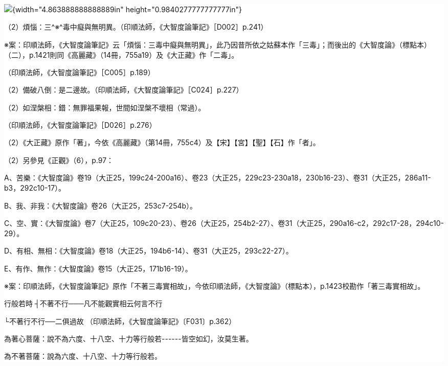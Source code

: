 [^24]: 佛德：十力等有三種：菩薩、菩薩念佛、佛。（印順法師，《大智度論筆記》〔C001〕p.178）

![](media/image1.emf){width="4.863888888888889in"
height="0.9840277777777777in"}

[^25]: （印順法師，《大智度論筆記》［F033］p.365）

[^26]: 合＋（何以故？佛即是薩婆若，薩婆若即是佛；菩提即是薩婆若，薩婆若即是菩提。舍利弗！菩薩摩訶薩行般若波羅蜜，如是習應，是名與般若波羅蜜相應）【元】【明】。（大正25，330d，n.17）

[^27]: 薩婆若：得薩婆若名佛，佛所有故名薩婆若。（印順法師，《大智度論筆記》［D013］p.256）

[^28]: 〔力〕－【宋】【元】【明】【宮】【聖】【石】。（大正25，330d，n.19）

[^29]: 參見《大智度論》卷2：「十智：法智、比智、世智、他心智、苦智、集智、滅智、道智、盡智、無生智，是十智。」（大正25，70b1-3）

[^30]: 參見《大智度論》卷23（大正25，233a4-5，234a4-13）。

[^31]: 十智為菩提，如實智為薩婆若。（印順法師，《大智度論筆記》〔D013〕p.256）

[^32]: 佛、薩婆若、菩提相即。（印順法師，《大智度論筆記》［D013］p.256）

[^33]: （經）＋復【元】【明】。（大正25，331d，n.2）

[^34]: 非＝不【宋】【元】【明】【宮】【石】。（大正25，331d，n.3）

[^35]: 參見《大般若波羅蜜多經》卷403〈3
觀照品〉：「舍利子！修行般若波羅蜜多菩薩摩訶薩，不作是念：『我行般若波羅蜜多。』不作是念：『我不行般若波羅蜜多。』不作是念：『我亦行亦不行般若波羅蜜多。』不作是念：『我非行非不行般若波羅蜜多。』舍利子！修行般若波羅蜜多菩薩摩訶薩，與如是法相應故，應言與般若波羅蜜多相應。」（大正7，15c23-29）

[^36]: 印順法師，《大智度論筆記》原作「九說」（［D002］p.241），今依論文作「八說」。

[^37]: 四見：有身見，邊見，見取見，戒禁取見。

[^38]: （1）二＝三【元】【明】。（大正25，331d，n.5）

（2）煩惱：三^※^毒中癡與無明異。（印順法師，《大智度論筆記》［D002］p.241）

※案：印順法師，《大智度論筆記》云「煩惱：三毒中癡與無明異」，此乃因昔所依之姑蘇本作「三毒」；而後出的《大智度論》（標點本）（二），p.1421則同《高麗藏》（14冊，755a19）及《大正藏》作「二毒」。

[^39]: 關於愛多、見多兩類型眾生的相關議題，可參見《大智度論》卷5（大正25，96c）、卷17（大正25，189b）、卷20（大正25，207c）、卷21（大正25，215a）、卷27（大正25，262b）、卷31（大正25，290c）、卷96（大正25，729b）等。

[^40]: 中邊：二見如深水猛火，虛妄非實破中道。（印順法師，《大智度論筆記》［C005］p.189）

[^41]: （1）中、邊：有見、無見，離二邊、行中道。［常、無常等例］

（印順法師，《大智度論筆記》［C005］p.189）

（2）備破八倒：是二邊故。（印順法師，《大智度論筆記》［C024］p.227）

[^42]: 定實＝實定【宋】【元】【明】【宮】【聖】。（大正25，331d，n.7）

[^43]: 非有非無：緣生無性故非有，罪福縳解故非無。（印順法師，《大智度論筆記》［E025］p.324）

[^44]: （1）常則無生滅罪福，世間應如涅槃。（印順法師，《大智度論筆記》［D018］p.262）

（2）如涅槃相：錯：無罪福果報，世間如涅槃不壞相（常過）。

（印順法師，《大智度論筆記》［D026］p.276）

[^45]: （1）著＝者【宋】【宮】【聖】【石】。（大正25，331d，n.14）

（2）《大正藏》原作「著」，今依《高麗藏》（第14冊，755c4）及【宋】【宮】【聖】【石】作「者」。

[^46]: 無常之失：念念滅故，根不能取塵，俱無住故，亦無修習。（印順法師，《大智度論筆記》〔C005〕p.190）

[^47]: （1）《大智度論》卷18（大正25，190b13-18）。

（2）另參見《正觀》（6），p.97：

A、苦樂：《大智度論》卷19（大正25，199c24-200a16）、卷23（大正25，229c23-230a18，230b16-23）、卷31（大正25，286a11-b3，292c10-17）。

B、我、非我：《大智度論》卷26（大正25，253c7-254b）。

C、空、實：《大智度論》卷7（大正25，109c20-23）、卷26（大正25，254b2-27）、卷31（大正25，290a16-c2，292c17-28，294c10-29）。

D、有相、無相：《大智度論》卷18（大正25，194b6-14）、卷31（大正25，293c22-27）。

E、有作、無作：《大智度論》卷15（大正25，171b16-19）。

[^48]: 不寂滅：三毒熾然故，無常火然故，不^※^著三毒實相故，三毒各別相故。（印順法師，《大智度論筆記》［D008］p.250）

※案：印順法師，《大智度論筆記》原作「不著三毒實相故」，今依印順法師，《大智度論》（標點本），p.1423校勘作「著三毒實相故」。

[^49]: 印順法師，《大智度論》（標點本），p.1423校勘：「不」字應刪。

[^50]: ┌不著行────人法不可得故

行般若時 ┤不著不行───凡不能觀實相云何言不行

└不著行不行──二俱過故 （印順法師，《大智度論筆記》〔F031〕p.362）

[^51]: 〔相〕－【元】【明】。（大正25，331d，n.19）

[^52]: 〔佛〕－【宋】【元】【明】【宮】【聖】。（大正25，331d，n.23）

[^53]: 不壞法相：意言不分別此彼善惡。（印順法師，《大智度論筆記》〔D008〕p.250）

[^54]: 說異：

為著心菩薩：說不為六度、十八空、十力等行般若------皆空如幻，汝莫生著。

為不著菩薩：說為六度、十八空、十力等行般若。


[^1]: 三世：是虛妄，是生滅相（過去），從凡夫虛妄生。（印順法師，《大智度論筆記》〔C023〕p.225）
[^2]: 薩婆若：是實（非虛妄）法。非生滅相。（印順法師，《大智度論筆記》〔D013〕p.256）
[^3]: 參見《大智度論》卷1（大正25，65b5-66a16）。
[^4]: 薩婆若：十方三世真實智慧。（印順法師，《大智度論筆記》〔D013〕p.256）
[^5]: 過去、現在二世不與薩婆若合：不取相分別故。
[^6]: 參見《摩訶般若波羅蜜經》卷11〈39
[^7]: 過三界、出三世，畢竟清淨相。（印順法師，《大智度論筆記》［D013］p.256）
[^8]: 三世：未來------世間法，憶想當有所得，而是事未生未有，時節未至因緣未會都無處所。（印順法師，《大智度論筆記》〔C023〕p.225）
[^9]: （1）蘇＝酥【宋】【元】【明】【宮】。（大正25，330d，n.2）
[^10]: 憶＝噫【宮】【聖】。（大正25，330d，n.3）
[^11]: 栴＝旃【宋】【元】【明】【宮】。（大正25，330d，n.4）
[^12]: 《阿毘曇》：「菩提來住莊嚴身」。（印順法師，《大智度論筆記》〔H011〕p.397）
[^13]: （1）《大智度論》卷4：「譬如人欲娶豪貴家女，其女遣使語彼人言：『若欲娶我者，當先莊嚴房室，除却污穢，塗治香熏，安施床榻，被褥綩綖，幃帳幄幔，幡蓋華香，必令嚴飾，然後我當到汝舍。』阿耨多羅三藐三菩提亦復如是，遣智慧使未來世中到菩薩所言：『若欲得我，先修相好，以自莊嚴，然後我當住汝身中；若不莊嚴身者，我不住也！』以是故，菩薩修三十二相，自莊嚴身，為得阿耨多羅三藐三菩提故。」（大正25，91b8-17）
[^14]: 如法＝相應【宋】【元】【明】【宮】。（大正25，330d，n.6）
[^15]: 薩婆若：是菩薩所歸趣。（印順法師，《大智度論筆記》〔D013〕p.256）
[^16]: 參見《大智度論》卷37（大正25，330a21-331a4）之解說。即《摩訶般若波羅蜜經》前說薩婆若與「三世」之關係，接著談薩婆若與「五眾、十二入、六度、三十七品、佛十力乃至十八不共法、佛、菩提」之關係。
[^17]: （是）＋名【宋】【元】【明】【宮】【聖】【石】。（大正25，330d，n.7）
[^18]: 《大般若波羅蜜多經》卷403〈3
[^19]: 眾、界、入、因緣是事：不定垢淨，或生垢、淨。（印順法師，《大智度論筆記》〔A060〕p.102）
[^20]: 參見《大智度論》卷11（大正25，142a19-23）、卷12（大正25，147a22-24）、卷30（大正25，279b11-15）。
[^21]: 〔檀〕－【宋】【元】【明】【宮】【聖】。（大正25，330d，n.11）
[^22]: （1）參見《摩訶般若波羅蜜經》卷5〈19
[^23]: （以）＋是【元】【明】。（大正25，330d，n.12）
[^55]: 參見《摩訶般若波羅蜜經》卷2〈4
[^56]: 參見《大智度論》卷5（大正25，97c-98b）、卷28（大正25，264a-265b）。
[^57]: 列＝別【宋】【元】【明】。（大正25，332d，n.4）
[^58]: 參見《大智度論》卷28：「菩薩離五欲、得諸禪，有慈悲故，為眾生取神通，現諸希有奇特之事，令眾生心清淨。何以故？若無希有事，不能令多眾生得度。」（大正25，264b15-18）
[^59]: 杖＝仗【宋】【元】【明】【宮】。（大正25，332d，n.5）
[^60]: 《大智度論》卷18（大正25，190b29-c11）、卷20（大正25，211b21-24）、卷34（大正25，314a21-23）。
[^61]: 《摩訶般若波羅蜜經》此處僅提到五神通，但玄奘譯亦提到漏盡通，參見《大般若波羅蜜多經》卷403〈3
[^62]: 參見《正觀》（6），p.98：《摩訶般若波羅蜜經》卷2〈4
[^63]: 尼吒＝\[栽-木+貝\]咤【聖】，尼＝二【宋】【宮】，尼＝膩【元】【明】。（大正25，332d，n.10）
[^64]: 〔是〕－【宋】【元】【明】【宮】【聖】。（大正25，332d，n.11）
[^65]: ┌諸佛大天擁護故 ┐
[^66]: 不＝無【宋】【元】【明】【宮】【石】。（大正25，332d，n.12）
[^67]: 〔無疑〕－【宋】【元】【明】【宮】【聖】【石】。（大正25，332d，n.13）
[^68]: （1）《大智度論》卷20：「問曰：行是四無量心，得何等果報？答曰：佛說入是慈三昧，現在得五功德：^（1）^入火不燒，^（2）^中毒不死，^（3）^兵刃不傷，^（4）^終不橫死，^（5）^善神擁護。以利益無量眾生故，得是無量福德。」（大正25，211a24-28）
[^69]: 治生：1.經營家業，謀生計。（《漢語大詞典》（五），p.1124）
[^70]: （1）「治生諧偶」於支謙譯《佛說維摩詰經》及鳩摩羅什譯《維摩詰所說經》中亦有出現。
[^71]: （1）蒔＝殖【石】。（大正25，332d，n.16）
[^72]: 類似的論議，另參見《大智度論》卷30（大正25，283a10-18）、卷79（大正25，614c27-615a12）。
[^73]: 故＝則【宋】【元】【明】【宮】【聖】。（大正25，333d，n.3）
[^74]: 類似的論議，另參見《大智度論》卷79（大正25，614c13-15）。
[^75]: 重罪輕受［二義］。（印順法師，《大智度論筆記》［E025］p.324）
[^76]: 生菩薩家：得實智慧，即入佛種中生。（印順法師，《大智度論筆記》［C018］p.218）
[^77]: 〔在〕－【宋】【元】【明】【宮】。（大正25，333d，n.7）
[^78]: 〔得〕－【宋】【元】【明】【宮】【聖】＊【石】。（大正25，333d，n.8）
[^79]: （1）初＝終【元】【明】。（大正25，333d，n.9）《高麗藏》亦作「初」（第14冊，758a22）。
[^80]: 參見《大智度論》卷5（大正25，95c10-97a24）、卷28（大正25，268a1-269b26）。
[^81]: 五功德疾得：1、魔不得便，2、世事得隨意，3、諸佛護念，4、諸天擁護，5、重罪輕受。
[^82]: 是以＝以是故【宋】【元】【明】【宮】，＝是以故【聖】【石】。（大正25，333d，n.12）
[^83]: 虺（ㄏㄨㄟˇ）：1.古稱蝮蛇一類的毒蛇。通常指土虺蛇，色如泥土。2.泛稱小蛇。（《漢語大詞典》（八），p.859）
[^84]: 貪瞋〔癡〕重之報。（印順法師，《大智度論筆記》［A052］p.89）
[^85]: （1）常值諸佛四因。（印順法師，《大智度論筆記》〔C020〕p.221）
[^86]: 參見《大智度論》卷29（大正25，275c1-276b19）。
[^87]: 何故終不離佛：1、愛敬於佛故，2、修念佛三昧故，3、不失菩薩心故，4、作不離佛願故，5、願生在佛世故，6、種見佛因緣相續故。（印順法師，《大智度論筆記》［F033］p.365）
[^88]: （1）值＝植【宮】。（大正25，333d，n.17）
[^89]: （因）＋緣【宋】【元】【明】【宮】【聖】【石】。（大正25，333d，n.18）
[^90]: 參見《大智度論》卷82〈69 大方便品〉：
[^91]: 若合若＝無合故亦無【宋】【元】【明】【宮】【石】，若＝故亦無【聖】。（大正25，333d，n.21）
[^92]: 問者意：前說習應般若至「不為六通而行般若」之後，為何不接著談「菩薩摩訶薩行般若波羅蜜時，不作是念──『有法與法若合若不合、若等若不等』」等相應般若義，卻在中間插入「讚歎行般若得五利，能得陀羅尼門乃至終不離佛」。
[^93]: （1）除心中無明結使，以清淨實觀，得諸法本性，名為法性，性名真實。（印順法師，《大智度論筆記》［F028］p.359）
[^94]: 參見《大智度論》卷32（大正25，297b24-299a21）。
[^95]: 無一法出法性外：
[^96]: 無明等煩惱入一切法中。（印順法師，《大智度論筆記》［D002］p.242）
[^97]: （1）《增壹阿含經》卷18〈26 四意斷品〉：
[^98]: 法性：得是法性，滅無明等諸煩惱，破（入）諸法實相者，然後心清淨。智慧明了，知諸法實。（印順法師，《大智度論筆記》［F028］p.360）
[^99]: 「滅無明等諸煩惱破諸法實相者」一句，可理解為：滅除「能破諸法實相的無明等諸煩惱」。
[^100]: 實＋（相）【聖】。（大正25，334d，n.3）
[^101]: 善惡：隨法性者善，不隨法性者惡。（印順法師，《大智度論筆記》［D002］p.238）
[^102]: （1）參見《雜阿含經》卷34（964經）（大正2，246b22-c8）。
[^103]: 行八聖道分，得諸法實相，所謂涅槃，名得法性。（印順法師，《大智度論筆記》［F028］p.360）
[^104]: 法性與空：行空得法性，緣法性得空＝是二畢竟空。（印順法師，《大智度論筆記》［F028］p.360）
[^105]: 參見《大智度論》卷36：「佛為法王，為眾生故，或時略說，或時廣說。有眾生於色、識中不大邪惑，於心數法中多有錯謬，故說五眾。有眾生心、心數法中不生邪惑，但惑於色；為是眾生故說色為十處，心、心數法總說二處。或有眾生於心數法中少生邪惑，而多不了色、心；為是眾生故說，心數法為一界，色心為十七界。」（大正25，326a10-17）
[^106]: （習）＋相【宋】【元】【明】【宮】【聖】。（大正25，334d，n.6）
[^107]: 空：是十方諸佛深奧之藏，唯一涅槃門，更無餘門能破諸邪見戲論。（印順法師，《大智度論筆記》［C014］p.207）
[^108]: ┌不墮二地
[^109]: 有＝是【宋】【元】【明】【宮】【聖】【石】。（大正25，335d，n.2）
[^110]: 有＝是【宋】【元】【明】【宮】【石】。（大正25，335d，n.3）
[^111]: 參見《大般若波羅蜜多經》卷403〈3
[^112]: 法無有＝無有法【宋】【元】【明】【宮】。（大正25，335d，n.5）
[^113]: 是＝有【宋】【元】【明】【宮】。（大正25，335d，n.7）
[^114]: 空相應有二：但空（墮二地），不可得空。又二：無方便空，有方便空。深悲入空，不墮；〔無悲〕入空，墮二地。（印順法師，《大智度論筆記》［B027］p.166）
[^115]: 即＝則【宋】【元】【明】【宮】。（大正25，335d，n.13）
[^116]: 挽（ㄨㄢˇ）：1.拉，牽引。（《漢語大詞典》（六），p.623）
[^117]: 願──能淨佛土，雖須眾生行善，而須菩薩行願回向方便力。（印順法師，《大智度論筆記》［C014］p.208）
[^118]: 亦＝而【宋】【元】【明】【宮】。（大正25，335d，n.15）
[^119]: 參見《大智度論》卷20：「是三解脫門，摩訶衍中是一法，以行因緣故，說有三種：觀諸法空是名空，於空中不可取相，是時空轉名無相，無相中不應有所作為三界生，是時無相轉名無作。譬如城有三門，一人身不得一時從三門入；若入，則從一門。諸法實相是涅槃城。」（大正25，207c4-9）
[^120]: 參見《大智度論》卷18（大正25，190b-191a）、卷34（大正25，314a-b）。
[^121]: ┌得受記者─────得無生忍
[^122]: 參見《摩訶般若波羅蜜經》卷16〈55 不退品〉（大正8，339a-341b）。
[^123]: 三＝二【宋】【元】【明】【宮】【聖】【石】。（大正25，335d，n.19）
[^124]: 案：印順法師，《大智度論筆記》所依的姑蘇本《大智度論》以及《大智度論》（標點本），p.1445皆作「二」。若解讀為「二種利益」，是為離三界及入三乘。若是「三種利益」，則有兩組三種利益，一組是「離三界」（離欲界、離色界、離無色界），另一組是「入三乘」（入聲聞乘、入辟支佛乘、入佛乘）。
[^125]: 參見《正觀》（6），p.101：《大智度論》卷14（大正25，163c7-164a23）、卷35（大正25，319b1-c20）。
[^126]: 受＝授【宋】【宮】【聖】。（大正25，335d，n.22）
[^127]: 〔轉〕－【宋】【元】【明】【宮】【聖】【石】。（大正25，335d，n.24）
[^128]: 參見《大智度論》卷1（大正25，63a-b）、卷25（大正25，244c-245b）。
[^129]: 法性與空：法性中眾生變為法性。（印順法師，《大智度論筆記》〔F028〕p.360）
[^130]: （1）般若：不生不滅即法性，法性即般若。（印順法師，《大智度論筆記》〔C004〕p.188）
[^131]: 參見《大智度論》卷31（大正25，293a25-c19）。
[^132]: 參見《大智度論》卷37（大正25，334c4-5，334c16-19，335b12-16）。
[^133]: 慈悲：空行能生慈悲。（印順法師，《大智度論筆記》〔D031〕p.281）
[^134]: 不生慳心，不生犯戒心，不生瞋心，不生懈怠心，不生亂心，不生無智心。